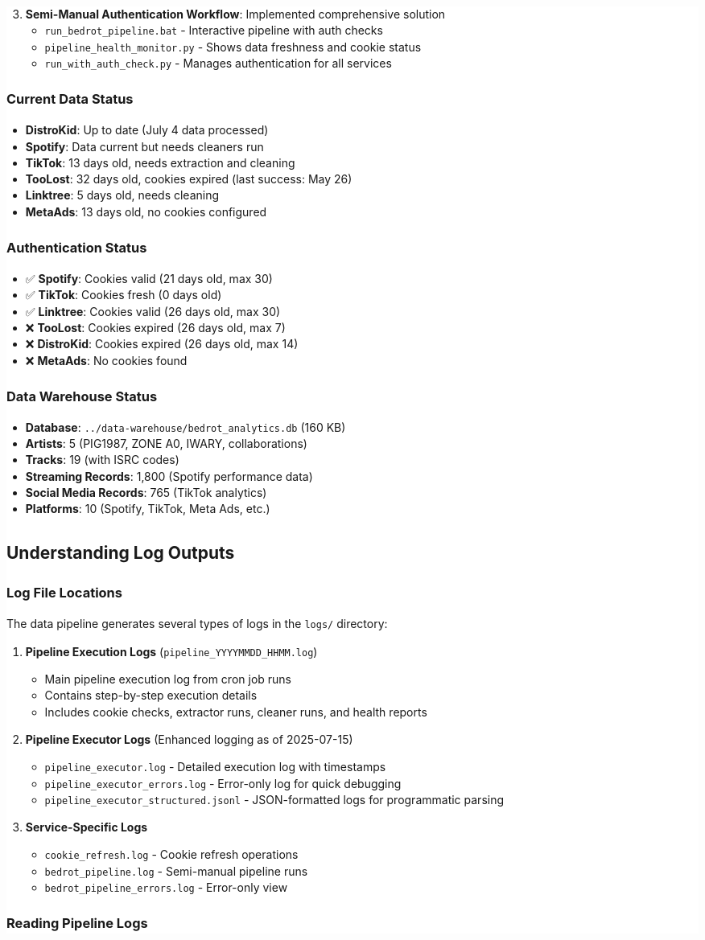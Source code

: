 3. **Semi-Manual Authentication Workflow**: Implemented comprehensive solution
   - `run_bedrot_pipeline.bat` - Interactive pipeline with auth checks
   - `pipeline_health_monitor.py` - Shows data freshness and cookie status
   - `run_with_auth_check.py` - Manages authentication for all services

### Current Data Status
- **DistroKid**: Up to date (July 4 data processed)
- **Spotify**: Data current but needs cleaners run
- **TikTok**: 13 days old, needs extraction and cleaning
- **TooLost**: 32 days old, cookies expired (last success: May 26)
- **Linktree**: 5 days old, needs cleaning
- **MetaAds**: 13 days old, no cookies configured

### Authentication Status
- ✅ **Spotify**: Cookies valid (21 days old, max 30)
- ✅ **TikTok**: Cookies fresh (0 days old)
- ✅ **Linktree**: Cookies valid (26 days old, max 30)
- ❌ **TooLost**: Cookies expired (26 days old, max 7)
- ❌ **DistroKid**: Cookies expired (26 days old, max 14)
- ❌ **MetaAds**: No cookies found

### Data Warehouse Status
- **Database**: `../data-warehouse/bedrot_analytics.db` (160 KB)
- **Artists**: 5 (PIG1987, ZONE A0, IWARY, collaborations)
- **Tracks**: 19 (with ISRC codes)
- **Streaming Records**: 1,800 (Spotify performance data)
- **Social Media Records**: 765 (TikTok analytics)
- **Platforms**: 10 (Spotify, TikTok, Meta Ads, etc.)

## Understanding Log Outputs

### Log File Locations
The data pipeline generates several types of logs in the `logs/` directory:

1. **Pipeline Execution Logs** (`pipeline_YYYYMMDD_HHMM.log`)
   - Main pipeline execution log from cron job runs
   - Contains step-by-step execution details
   - Includes cookie checks, extractor runs, cleaner runs, and health reports

2. **Pipeline Executor Logs** (Enhanced logging as of 2025-07-15)
   - `pipeline_executor.log` - Detailed execution log with timestamps
   - `pipeline_executor_errors.log` - Error-only log for quick debugging
   - `pipeline_executor_structured.jsonl` - JSON-formatted logs for programmatic parsing

3. **Service-Specific Logs**
   - `cookie_refresh.log` - Cookie refresh operations
   - `bedrot_pipeline.log` - Semi-manual pipeline runs
   - `bedrot_pipeline_errors.log` - Error-only view

### Reading Pipeline Logs
